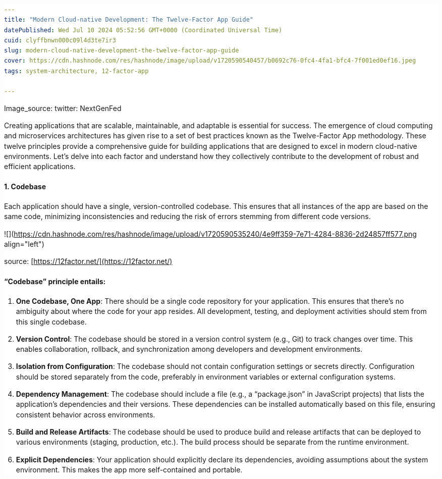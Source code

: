 ```yaml
---
title: "Modern Cloud-native Development: The Twelve-Factor App Guide"
datePublished: Wed Jul 10 2024 05:52:56 GMT+0000 (Coordinated Universal Time)
cuid: clyffbnwn000c09l4d3te7ir3
slug: modern-cloud-native-development-the-twelve-factor-app-guide
cover: https://cdn.hashnode.com/res/hashnode/image/upload/v1720590540457/b0692c76-0fc4-4fa1-bfc4-7f001ed0ef16.jpeg
tags: system-architecture, 12-factor-app

---
```


Image\_source: twitter: NextGenFed

Creating applications that are scalable, maintainable, and adaptable is essential for success. The emergence of cloud computing and microservices architectures has given rise to a set of best practices known as the Twelve-Factor App methodology. These twelve principles provide a comprehensive guide for building applications that are designed to excel in modern cloud-native environments. Let’s delve into each factor and understand how they collectively contribute to the development of robust and efficient applications.

#### 1\. Codebase

Each application should have a single, version-controlled codebase. This ensures that all instances of the app are based on the same code, minimizing inconsistencies and reducing the risk of errors stemming from different code versions.

![](https://cdn.hashnode.com/res/hashnode/image/upload/v1720590535240/4e9ff359-7e71-4284-8836-2d24857ff577.png align="left")

source: [https://12factor.net/](https://12factor.net/)

#### “Codebase” principle entails:

1. **One Codebase, One App**: There should be a single code repository for your application. This ensures that there’s no ambiguity about where the code for your app resides. All development, testing, and deployment activities should stem from this single codebase.
    
2. **Version Control**: The codebase should be stored in a version control system (e.g., Git) to track changes over time. This enables collaboration, rollback, and synchronization among developers and development environments.
    
3. **Isolation from Configuration**: The codebase should not contain configuration settings or secrets directly. Configuration should be stored separately from the code, preferably in environment variables or external configuration systems.
    
4. **Dependency Management**: The codebase should include a file (e.g., a “package.json” in JavaScript projects) that lists the application’s dependencies and their versions. These dependencies can be installed automatically based on this file, ensuring consistent behavior across environments.
    
5. **Build and Release Artifacts**: The codebase should be used to produce build and release artifacts that can be deployed to various environments (staging, production, etc.). The build process should be separate from the runtime environment.
    
6. **Explicit Dependencies**: Your application should explicitly declare its dependencies, avoiding assumptions about the system environment. This makes the app more self-contained and portable.
    